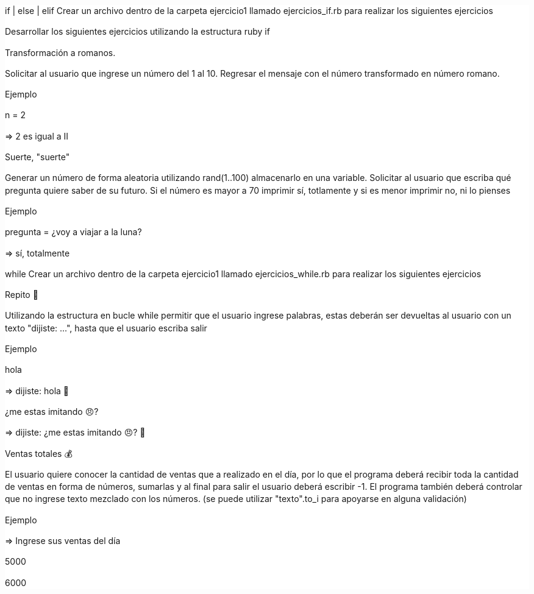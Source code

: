 if | else | elif
Crear un archivo dentro de la carpeta ejercicio1 llamado ejercicios_if.rb para realizar los siguientes ejercicios

Desarrollar los siguientes ejercicios utilizando la estructura ruby if

Transformación a romanos.

Solicitar al usuario que ingrese un número del 1 al 10. Regresar el mensaje con el número transformado en número romano.

Ejemplo

n = 2

=> 2 es igual a II

Suerte, "suerte"

Generar un número de forma aleatoria utilizando rand(1..100) almacenarlo en una variable. Solicitar al usuario que escriba qué pregunta quiere saber de su futuro. Si el número es mayor a 70 imprimir sí, totlamente y si es menor imprimir no, ni lo pienses

Ejemplo

pregunta = ¿voy a viajar a la luna?

=> sí, totalmente

while
Crear un archivo dentro de la carpeta ejercicio1 llamado ejercicios_while.rb para realizar los siguientes ejercicios

Repito 🦜

Utilizando la estructura en bucle while permitir que el usuario ingrese palabras, estas deberán ser devueltas al usuario con un texto "dijiste: ...", hasta que el usuario escriba salir

Ejemplo

hola

=> dijiste: hola 🦜

¿me estas imitando 😠?

=> dijiste: ¿me estas imitando 😠? 🦜

Ventas totales 💰

El usuario quiere conocer la cantidad de ventas que a realizado en el día, por lo que el programa deberá recibir toda la cantidad de ventas en forma de números, sumarlas y al final para salir el usuario deberá escribir -1. El programa también deberá controlar que no ingrese texto mezclado con los números. (se puede utilizar "texto".to_i para apoyarse en alguna validación)

Ejemplo

=> Ingrese sus ventas del día

5000

6000

